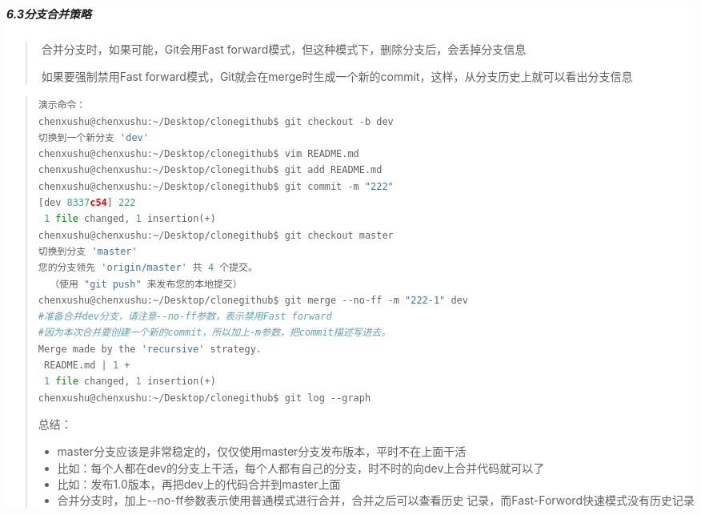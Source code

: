 ##### 6.3分支合并策略

> ​	合并分支时，如果可能，Git会用Fast forward模式，但这种模式下，删除分支后，会丢掉分支信息
>
> ​	如果要强制禁用Fast forward模式，Git就会在merge时生成一个新的commit，这样，从分支历史上就可以看出分支信息

> ```Python
> 演示命令：
> chenxushu@chenxushu:~/Desktop/clonegithub$ git checkout -b dev
> 切换到一个新分支 'dev'
> chenxushu@chenxushu:~/Desktop/clonegithub$ vim README.md 
> chenxushu@chenxushu:~/Desktop/clonegithub$ git add README.md 
> chenxushu@chenxushu:~/Desktop/clonegithub$ git commit -m "222"
> [dev 8337c54] 222
>  1 file changed, 1 insertion(+)
> chenxushu@chenxushu:~/Desktop/clonegithub$ git checkout master
> 切换到分支 'master'
> 您的分支领先 'origin/master' 共 4 个提交。
>   （使用 "git push" 来发布您的本地提交）
> chenxushu@chenxushu:~/Desktop/clonegithub$ git merge --no-ff -m "222-1" dev
> #准备合并dev分支，请注意--no-ff参数，表示禁用Fast forward
> #因为本次合并要创建一个新的commit，所以加上-m参数，把commit描述写进去。
> Merge made by the 'recursive' strategy.
>  README.md | 1 +
>  1 file changed, 1 insertion(+)
> chenxushu@chenxushu:~/Desktop/clonegithub$ git log --graph
> ```
>
> 总结：
>
> - master分支应该是非常稳定的，仅仅使用master分支发布版本，平时不在上面干活
> - 比如：每个人都在dev的分支上干活，每个人都有自己的分支，时不时的向dev上合并代码就可以了
> - 比如：发布1.0版本，再把dev上的代码合并到master上面
> - 合并分支时，加上--no-ff参数表示使用普通模式进行合并，合并之后可以查看历史 记录，而Fast-Forword快速模式没有历史记录

